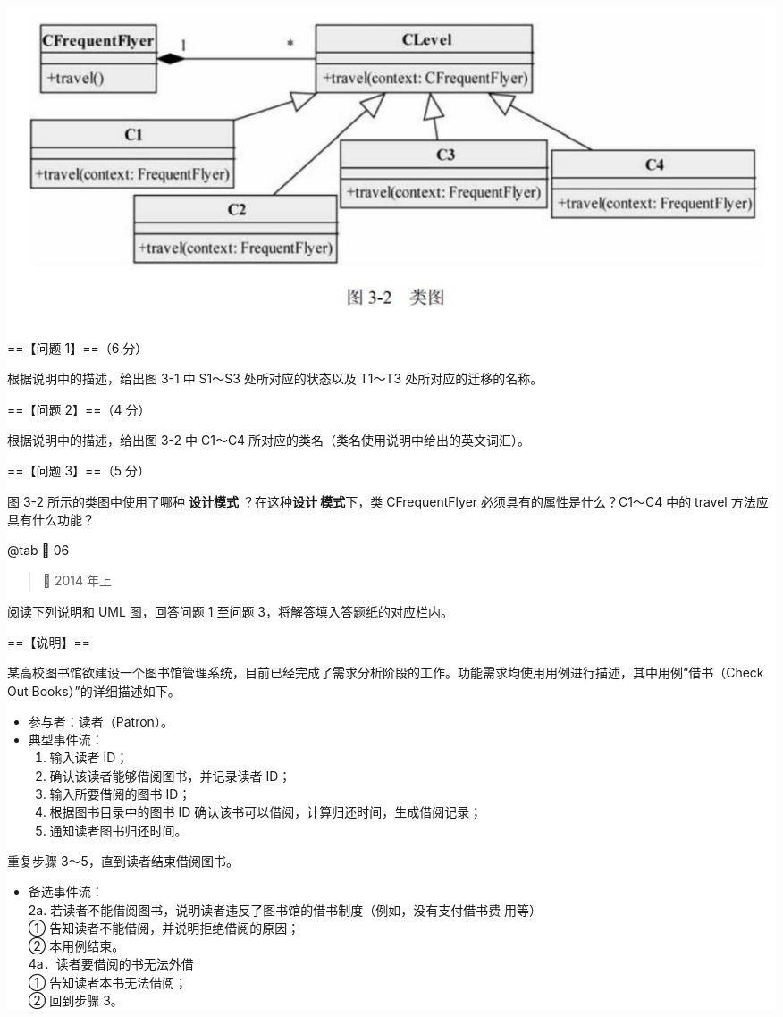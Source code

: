 ![](./assets/image-20240425144858866.png)


</div>

==【问题 1】==（6 分）

根据说明中的描述，给出图 3-1 中 S1〜S3 处所对应的状态以及 T1〜T3 处所对应的迁移的名称。

==【问题 2】==（4 分）

根据说明中的描述，给出图 3-2 中 C1〜C4 所对应的类名（类名使用说明中给出的英文词汇）。

==【问题 3】==（5 分）

图 3-2 所示的类图中使用了哪种 **设计模式**  ？在这种**设计 模式**下，类 CFrequentFlyer 必须具有的属性是什么？C1〜C4 中的 travel 方法应具有什么功能？



@tab 🍐 06

> 🍐 2014 年上


<div class="text-box">

阅读下列说明和 UML 图，回答问题 1 至问题 3，将解答填入答题纸的对应栏内。

==【说明】==

某高校图书馆欲建设一个图书馆管理系统，目前已经完成了需求分析阶段的工作。功能需求均使用用例进行描述，其中用例“借书（Check Out Books）”的详细描述如下。

- 参与者：读者（Patron）。
- 典型事件流：
  1. 输入读者 ID；
  2. 确认该读者能够借阅图书，并记录读者 ID；
  3. 输入所要借阅的图书 ID；
  4. 根据图书目录中的图书 ID 确认该书可以借阅，计算归还时间，生成借阅记录；
  5. 通知读者图书归还时间。

重复步骤 3〜5，直到读者结束借阅图书。
- 备选事件流：  
  2a. 若读者不能借阅图书，说明读者违反了图书馆的借书制度（例如，没有支付借书费
  用等）  
      ① 告知读者不能借阅，并说明拒绝借阅的原因；  
      ② 本用例结束。  
  4a．读者要借阅的书无法外借  
      ① 告知读者本书无法借阅；  
      ② 回到步骤 3。 
